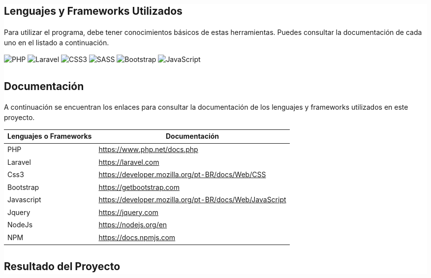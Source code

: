 ## Lenguajes y Frameworks Utilizados
Para utilizar el programa, debe tener conocimientos básicos de estas herramientas. Puedes consultar la documentación de cada uno en el listado a continuación.

![PHP](https://img.shields.io/badge/php-%23777BB4.svg?style=for-the-badge&logo=php&logoColor=white)</a>
![Laravel](https://img.shields.io/badge/laravel-%23FF2D20.svg?style=for-the-badge&logo=laravel&logoColor=white)
![CSS3](https://img.shields.io/badge/css3-%231572B6.svg?style=for-the-badge&logo=css3&logoColor=white)
![SASS](https://img.shields.io/badge/SASS-hotpink.svg?style=for-the-badge&logo=SASS&logoColor=white)
![Bootstrap](https://img.shields.io/badge/bootstrap-%23563D7C.svg?style=for-the-badge&logo=bootstrap&logoColor=white)
![JavaScript](https://img.shields.io/badge/javascript-%23323330.svg?style=for-the-badge&logo=javascript&logoColor=%23F7DF1E)

## Documentación
A continuación se encuentran los enlaces para consultar la documentación de los lenguajes y frameworks utilizados en este proyecto.

| Lenguajes o Frameworks | Documentación |
| ------ | ------ |
| PHP | https://www.php.net/docs.php |
| Laravel | https://laravel.com |
| Css3 | https://developer.mozilla.org/pt-BR/docs/Web/CSS |
| Bootstrap | https://getbootstrap.com |
| Javascript | https://developer.mozilla.org/pt-BR/docs/Web/JavaScript |
| Jquery | https://jquery.com |
| NodeJs | https://nodejs.org/en |
| NPM | https://docs.npmjs.com |

## Resultado del Proyecto